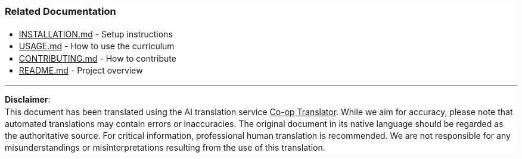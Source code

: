 ### Related Documentation

- [INSTALLATION.md](INSTALLATION.md) - Setup instructions
- [USAGE.md](USAGE.md) - How to use the curriculum
- [CONTRIBUTING.md](CONTRIBUTING.md) - How to contribute
- [README.md](README.md) - Project overview

---

**Disclaimer**:  
This document has been translated using the AI translation service [Co-op Translator](https://github.com/Azure/co-op-translator). While we aim for accuracy, please note that automated translations may contain errors or inaccuracies. The original document in its native language should be regarded as the authoritative source. For critical information, professional human translation is recommended. We are not responsible for any misunderstandings or misinterpretations resulting from the use of this translation.